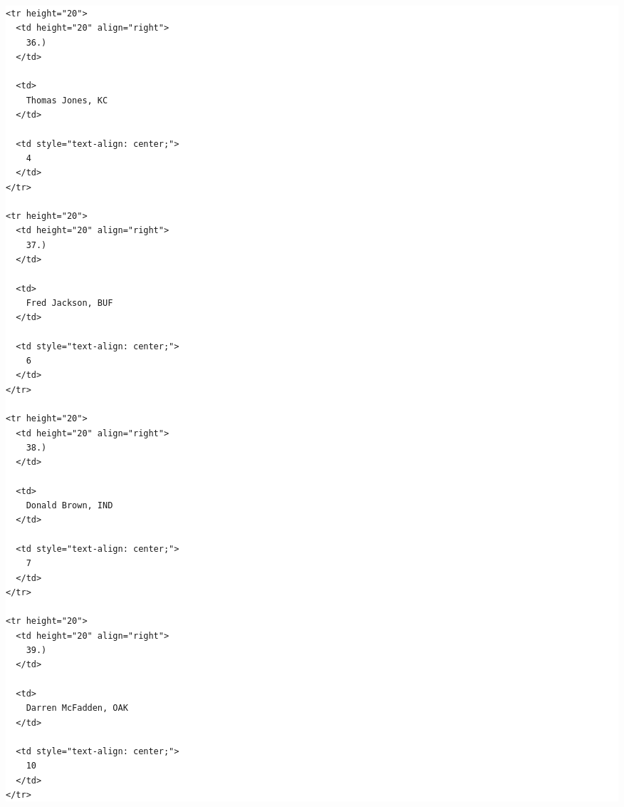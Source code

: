     <tr height="20">
      <td height="20" align="right">
        36.)
      </td>

      <td>
        Thomas Jones, KC
      </td>

      <td style="text-align: center;">
        4
      </td>
    </tr>

    <tr height="20">
      <td height="20" align="right">
        37.)
      </td>

      <td>
        Fred Jackson, BUF
      </td>

      <td style="text-align: center;">
        6
      </td>
    </tr>

    <tr height="20">
      <td height="20" align="right">
        38.)
      </td>

      <td>
        Donald Brown, IND
      </td>

      <td style="text-align: center;">
        7
      </td>
    </tr>

    <tr height="20">
      <td height="20" align="right">
        39.)
      </td>

      <td>
        Darren McFadden, OAK
      </td>

      <td style="text-align: center;">
        10
      </td>
    </tr>
